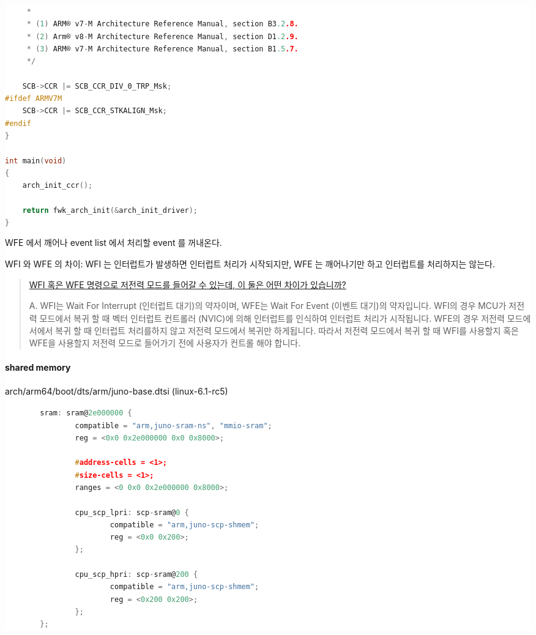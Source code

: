 ```c
     *
     * (1) ARM® v7-M Architecture Reference Manual, section B3.2.8.
     * (2) Arm® v8-M Architecture Reference Manual, section D1.2.9.
     * (3) ARM® v7-M Architecture Reference Manual, section B1.5.7.
     */

    SCB->CCR |= SCB_CCR_DIV_0_TRP_Msk;
#ifdef ARMV7M
    SCB->CCR |= SCB_CCR_STKALIGN_Msk;
#endif
}

int main(void)
{
    arch_init_ccr();

    return fwk_arch_init(&arch_init_driver);
}
```



WFE 에서 깨어나 event list 에서 처리할 event 를 꺼내온다.

WFI 와 WFE 의 차이: WFI 는 인터럽트가 발생하면 인터럽트 처리가 시작되지만, WFE 는 깨어나기만 하고 인터럽트를 처리하지는 않는다.

> [WFI 혹은 WFE 명령으로 저전력 모드를 들어갈 수 있는데, 이 둘은 어떤 차이가 있습니까?](https://www.st.com/ko/stm32/stm32/support.html#)
>
> A. WFI는 Wait For Interrupt (인터럽트 대기)의 약자이며, WFE는 Wait For Event (이벤트 대기)의 약자입니다. WFI의 경우 MCU가 저전력 모드에서 복귀 할 때 벡터 인터럽트 컨트롤러 (NVIC)에 의해 인터럽트를 인식하여 인터럽트 처리가 시작됩니다. WFE의 경우 저전력 모드에서에서 복귀 할 때 인터럽트 처리를하지 않고 저전력 모드에서 복귀만 하게됩니다. 따라서 저전력 모드에서 복귀 할 때 WFI를 사용할지 혹은 WFE을 사용할지 저전력 모드로 들어가기 전에 사용자가 컨트롤 해야 합니다.



#### shared memory

arch/arm64/boot/dts/arm/juno-base.dtsi (linux-6.1-rc5)

```c
        sram: sram@2e000000 {
                compatible = "arm,juno-sram-ns", "mmio-sram";
                reg = <0x0 0x2e000000 0x0 0x8000>;

                #address-cells = <1>;
                #size-cells = <1>;
                ranges = <0 0x0 0x2e000000 0x8000>;

                cpu_scp_lpri: scp-sram@0 {
                        compatible = "arm,juno-scp-shmem";
                        reg = <0x0 0x200>;
                };

                cpu_scp_hpri: scp-sram@200 {
                        compatible = "arm,juno-scp-shmem";
                        reg = <0x200 0x200>;
                };
        };
```
